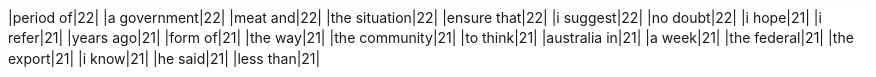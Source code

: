 |period of|22|
|a government|22|
|meat and|22|
|the situation|22|
|ensure that|22|
|i suggest|22|
|no doubt|22|
|i hope|21|
|i refer|21|
|years ago|21|
|form of|21|
|the way|21|
|the community|21|
|to think|21|
|australia in|21|
|a week|21|
|the federal|21|
|the export|21|
|i know|21|
|he said|21|
|less than|21|
